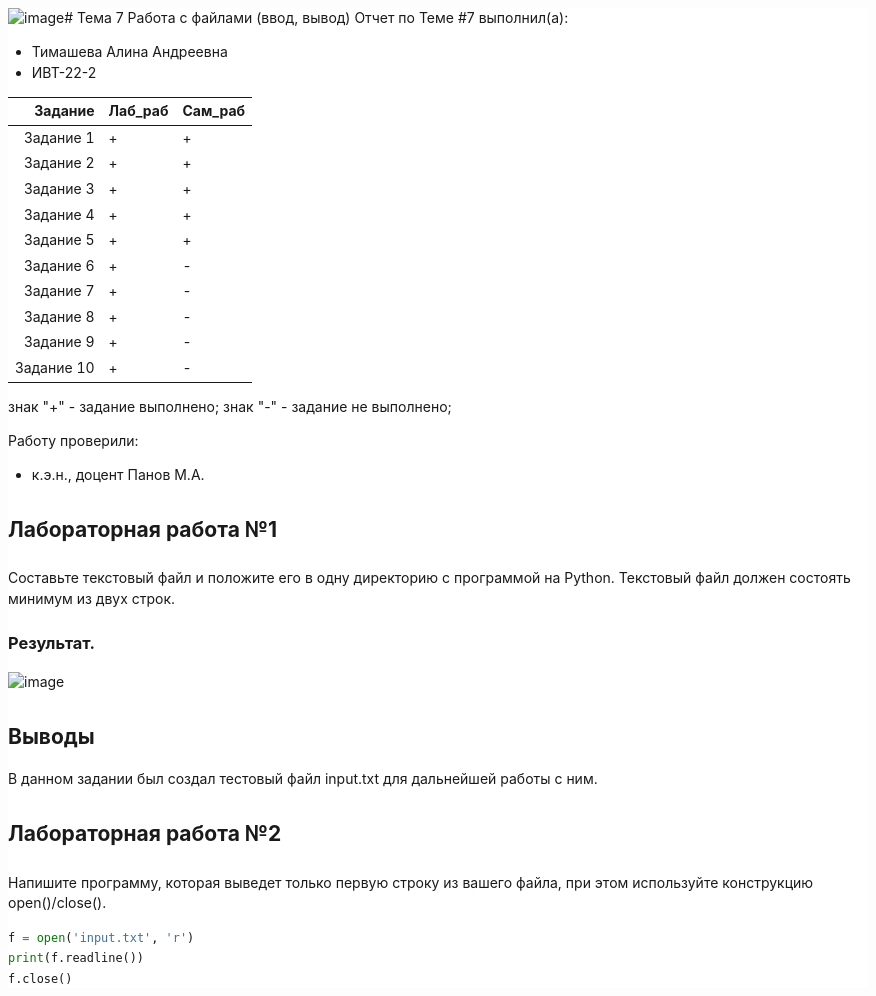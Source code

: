 ![image](https://github.com/user-attachments/assets/89fa8b27-aaa0-4bc2-9eea-d4f2859d6129)# Тема 7 Работа с файлами (ввод, вывод)
Отчет по Теме #7 выполнил(а):
+ Тимашева Алина Андреевна
+ ИВТ-22-2

| Задание | Лаб_раб | Сам_раб |
|--------:|---------|---------|
|Задание 1|+        |+        |
|Задание 2|+        |+        |
|Задание 3|+        |+        |
|Задание 4|+        |+        |
|Задание 5|+        |+        |
|Задание 6|+        |-        |
|Задание 7|+        |-        |
|Задание 8|+        |-        |
|Задание 9|+        |-        |
|Задание 10|+       |-        |

знак "+" - задание выполнено; знак "-" - задание не выполнено;

Работу проверили:
+ к.э.н., доцент Панов М.А.

## Лабораторная работа №1
### 
Составьте текстовый файл и положите его в одну директорию с программой на Python. Текстовый файл должен состоять минимум из двух строк.

### Результат.
![image](https://github.com/user-attachments/assets/43945d02-babe-48af-b6ae-f94fbcfd6801)

## Выводы
В данном задании был создал тестовый файл input.txt для дальнейшей работы с ним.

## Лабораторная работа №2
### 
Напишите программу, которая выведет только первую строку из вашего файла, при этом используйте конструкцию open()/close().

```python
f = open('input.txt', 'r')
print(f.readline())
f.close()
```
